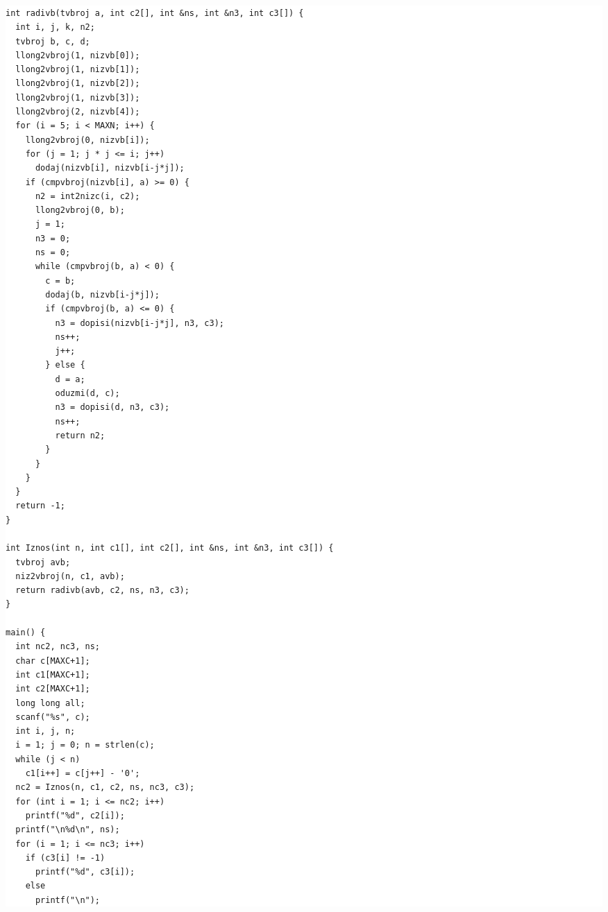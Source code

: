 	int radivb(tvbroj a, int c2[], int &ns, int &n3, int c3[]) {
	  int i, j, k, n2;
	  tvbroj b, c, d;
	  llong2vbroj(1, nizvb[0]);
	  llong2vbroj(1, nizvb[1]);
	  llong2vbroj(1, nizvb[2]);
	  llong2vbroj(1, nizvb[3]);
	  llong2vbroj(2, nizvb[4]);
	  for (i = 5; i < MAXN; i++) {
	    llong2vbroj(0, nizvb[i]);
	    for (j = 1; j * j <= i; j++)
	      dodaj(nizvb[i], nizvb[i-j*j]);
	    if (cmpvbroj(nizvb[i], a) >= 0) {
	      n2 = int2nizc(i, c2);
	      llong2vbroj(0, b);
	      j = 1;
	      n3 = 0;
	      ns = 0;
	      while (cmpvbroj(b, a) < 0) {
	        c = b;
	        dodaj(b, nizvb[i-j*j]);
	        if (cmpvbroj(b, a) <= 0) {
	          n3 = dopisi(nizvb[i-j*j], n3, c3);
	          ns++;
	          j++;
	        } else {
	          d = a;
	          oduzmi(d, c);
	          n3 = dopisi(d, n3, c3);
	          ns++;
	          return n2;
	        }
	      }
	    }
	  }
	  return -1;
	}
	
	int Iznos(int n, int c1[], int c2[], int &ns, int &n3, int c3[]) {
	  tvbroj avb;
	  niz2vbroj(n, c1, avb);
	  return radivb(avb, c2, ns, n3, c3);
	}
	
	main() {
	  int nc2, nc3, ns;
	  char c[MAXC+1];
	  int c1[MAXC+1];
	  int c2[MAXC+1];
	  long long all; 
	  scanf("%s", c);
	  int i, j, n;
	  i = 1; j = 0; n = strlen(c);
	  while (j < n) 
	    c1[i++] = c[j++] - '0';
	  nc2 = Iznos(n, c1, c2, ns, nc3, c3);
	  for (int i = 1; i <= nc2; i++)
	    printf("%d", c2[i]);
	  printf("\n%d\n", ns);
	  for (i = 1; i <= nc3; i++)
	    if (c3[i] != -1)
	      printf("%d", c3[i]);
	    else
	      printf("\n");